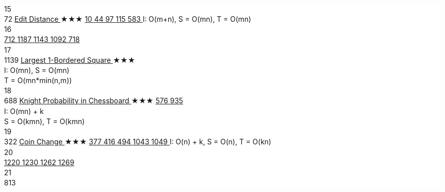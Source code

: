 <div class="row-header-wrapper" style="line-height: 20px;"> 15 </div> </th> <td class="s92" dir="ltr" rowspan="2"> 72 </td> <td class="s93" dir="ltr" rowspan="2"> <a href="https://zxi.mytechroad.com/blog/dynamic-programming/leetcode-72-edit-distance/"> Edit Distance </a> </td> <td class="s94" dir="ltr" rowspan="2"> ★★★ </td> <td class="s95" dir="ltr"> <a href="https://zxi.mytechroad.com/blog/searching/leetcode-10-regular-expression-matching/"> 10 </a> </td> <td class="s95" dir="ltr"> <a href="https://leetcode.com/problems/wildcard-matching/"> 44 </a> </td> <td class="s95" dir="ltr"> <a href="https://zxi.mytechroad.com/blog/dynamic-programming/leetcode-97-interleaving-string/"> 97 </a> </td> <td class="s95" dir="ltr"> <a href="https://zxi.mytechroad.com/blog/dynamic-programming/leetcode-115-distinct-subsequences/"> 115 </a> </td> <td class="s91" dir="ltr"> <a href="https://leetcode.com/problems/delete-operation-for-two-strings/"> 583 </a> </td> <td class="s90" dir="ltr" rowspan="2"> I: O(m+n), S = O(mn), T = O(mn) </td> </tr> <tr style="height:20px;"> <th class="row-headers-background row-header-shim" id="1674276502R15" style="height: 20px;"> <div class="row-header-wrapper" style="line-height: 20px;"> 16 </div> </th> <td class="s91" dir="ltr"> <a href="https://zxi.mytechroad.com/blog/dynamic-programming/leetcode-712-minimum-ascii-delete-sum-for-two-strings/"> 712 </a> </td> <td class="s95" dir="ltr"> <a href="https://zxi.mytechroad.com/blog/dynamic-programming/leetcode-1187-make-array-strictly-increasing/"> 1187 </a> </td> <td class="s91" dir="ltr"> <a href="https://zxi.mytechroad.com/blog/dynamic-programming/leetcode-1143-longest-common-subsequence/"> 1143 </a> </td> <td class="s95" dir="ltr"> <a href="https://zxi.mytechroad.com/blog/dynamic-programming/leetcode-1092-shortest-common-supersequence/"> 1092 </a> </td> <td class="s91" dir="ltr"> <a href="https://zxi.mytechroad.com/blog/dynamic-programming/leetcode-718-maximum-length-of-repeated-subarray/"> 718 </a> </td> </tr> <tr style="height:20px;"> <th class="row-headers-background row-header-shim" id="1674276502R16" style="height: 20px;"> <div class="row-header-wrapper" style="line-height: 20px;"> 17 </div> </th> <td class="s84" dir="ltr"> 1139 </td> <td class="s88" dir="ltr"> <a href="https://zxi.mytechroad.com/blog/dynamic-programming/leetcode-1139-largest-1-bordered-square/"> Largest 1-Bordered Square </a> </td> <td class="s86" dir="ltr"> ★★★ </td> <td class="s84" dir="ltr"> </td> <td class="s84" dir="ltr"> </td> <td class="s84" dir="ltr"> </td> <td class="s84"> </td> <td class="s84"> </td> <td class="s96" dir="ltr"> <div class="softmerge-inner" style="width: 295px; left: -1px;"> I: O(mn), S = O(mn) <br> T = O(mn*min(n,m)) </div> </td> </tr> <tr style="height:20px;"> <th class="row-headers-background row-header-shim" id="1674276502R17" style="height: 20px;"> <div class="row-header-wrapper" style="line-height: 20px;"> 18 </div> </th> <td class="s84" dir="ltr"> 688 </td> <td class="s88" dir="ltr"> <a href="https://leetcode.com/problems/knight-probability-in-chessboard/"> Knight Probability in Chessboard </a> </td> <td class="s86" dir="ltr"> ★★★ </td> <td class="s91" dir="ltr"> <a href="https://leetcode.com/problems/out-of-boundary-paths/"> 576 </a> </td> <td class="s91" dir="ltr"> <a href="https://leetcode.com/problems/knight-dialer/"> 935 </a> </td> <td class="s84" dir="ltr"> </td> <td class="s84"> </td> <td class="s84"> </td> <td class="s97" dir="ltr"> <div class="softmerge-inner" style="width: 295px; left: -1px;"> I: O(mn) + k <br> S = O(kmn), T = O(kmn) </div> </td> </tr> <tr style="height:20px;"> <th class="row-headers-background row-header-shim" id="1674276502R18" style="height: 20px;"> <div class="row-header-wrapper" style="line-height: 20px;"> 19 </div> </th> <td class="s92" dir="ltr" rowspan="2"> 322 </td> <td class="s93" dir="ltr" rowspan="2"> <a href="https://zxi.mytechroad.com/blog/dynamic-programming/leetcode-322-coin-change/"> Coin Change </a> </td> <td class="s94" dir="ltr" rowspan="2"> ★★★ </td> <td class="s91" dir="ltr"> <a href="https://zxi.mytechroad.com/blog/dynamic-programming/leetcode-377-combination-sum-iv/"> 377 </a> </td> <td class="s91" dir="ltr"> <a href="https://zxi.mytechroad.com/blog/dynamic-programming/leetcode-416-partition-equal-subset-sum/"> 416 </a> </td> <td class="s91" dir="ltr"> <a href="https://zxi.mytechroad.com/blog/dynamic-programming/leetcode-494-target-sum/"> 494 </a> </td> <td class="s91" dir="ltr"> <a href="https://zxi.mytechroad.com/blog/dynamic-programming/leetcode-1043-partition-array-for-maximum-sum/"> 1043 </a> </td> <td class="s91" dir="ltr"> <a href="https://zxi.mytechroad.com/blog/leetcode/leetcode-weekly-contest-137/"> 1049 </a> </td> <td class="s90" dir="ltr" rowspan="2"> I: O(n) + k, S = O(n), T = O(kn) </td> </tr> <tr style="height:20px;"> <th class="row-headers-background row-header-shim" id="1674276502R19" style="height: 20px;"> <div class="row-header-wrapper" style="line-height: 20px;"> 20 </div> </th> <td class="s91" dir="ltr"> <a href="https://zxi.mytechroad.com/blog/dynamic-programming/leetcode-1220-count-vowels-permutation/"> 1220 </a> </td> <td class="s91" dir="ltr"> <a href="https://zxi.mytechroad.com/blog/dynamic-programming/leetcode-1230-toss-strange-coins/"> 1230 </a> </td> <td class="s91" dir="ltr"> <a href="https://zxi.mytechroad.com/blog/dynamic-programming/leetcode-1262-greatest-sum-divisible-by-three/"> 1262 </a> </td> <td class="s91" dir="ltr"> <a href="https://zxi.mytechroad.com/blog/dynamic-programming/leetcode-1269-number-of-ways-to-stay-in-the-same-place-after-some-steps/"> 1269 </a> </td> <td class="s84" dir="ltr"> </td> </tr> <tr style="height:20px;"> <th class="row-headers-background row-header-shim" id="1674276502R20" style="height: 20px;"> <div class="row-header-wrapper" style="line-height: 20px;"> 21 </div> </th> <td class="s84" dir="ltr"> 813 </td> <td class="s88" dir="ltr">